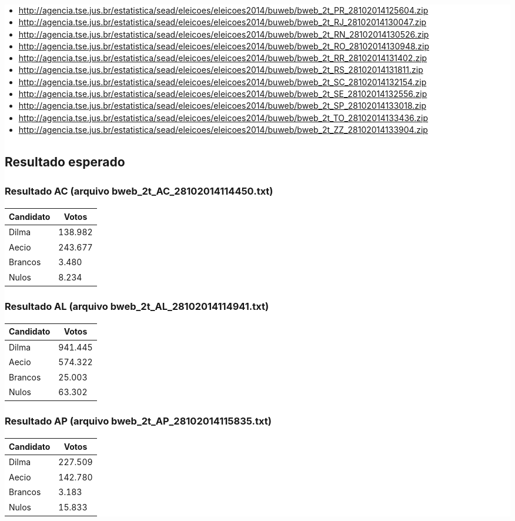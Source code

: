 * http://agencia.tse.jus.br/estatistica/sead/eleicoes/eleicoes2014/buweb/bweb_2t_PR_28102014125604.zip
* http://agencia.tse.jus.br/estatistica/sead/eleicoes/eleicoes2014/buweb/bweb_2t_RJ_28102014130047.zip
* http://agencia.tse.jus.br/estatistica/sead/eleicoes/eleicoes2014/buweb/bweb_2t_RN_28102014130526.zip
* http://agencia.tse.jus.br/estatistica/sead/eleicoes/eleicoes2014/buweb/bweb_2t_RO_28102014130948.zip
* http://agencia.tse.jus.br/estatistica/sead/eleicoes/eleicoes2014/buweb/bweb_2t_RR_28102014131402.zip
* http://agencia.tse.jus.br/estatistica/sead/eleicoes/eleicoes2014/buweb/bweb_2t_RS_28102014131811.zip
* http://agencia.tse.jus.br/estatistica/sead/eleicoes/eleicoes2014/buweb/bweb_2t_SC_28102014132154.zip
* http://agencia.tse.jus.br/estatistica/sead/eleicoes/eleicoes2014/buweb/bweb_2t_SE_28102014132556.zip
* http://agencia.tse.jus.br/estatistica/sead/eleicoes/eleicoes2014/buweb/bweb_2t_SP_28102014133018.zip
* http://agencia.tse.jus.br/estatistica/sead/eleicoes/eleicoes2014/buweb/bweb_2t_TO_28102014133436.zip
* http://agencia.tse.jus.br/estatistica/sead/eleicoes/eleicoes2014/buweb/bweb_2t_ZZ_28102014133904.zip


## Resultado esperado

### Resultado AC (arquivo bweb_2t_AC_28102014114450.txt)

Candidato  | Votos
---------- | ----------
Dilma      |    138.982
Aecio      |    243.677
Brancos    |      3.480
Nulos      |      8.234

### Resultado AL (arquivo bweb_2t_AL_28102014114941.txt)

Candidato  | Votos
---------- | ----------
Dilma      |    941.445
Aecio      |    574.322
Brancos    |     25.003
Nulos      |     63.302

### Resultado AP (arquivo bweb_2t_AP_28102014115835.txt)

Candidato  | Votos
---------- | ----------
Dilma      |    227.509
Aecio      |    142.780
Brancos    |      3.183
Nulos      |     15.833
